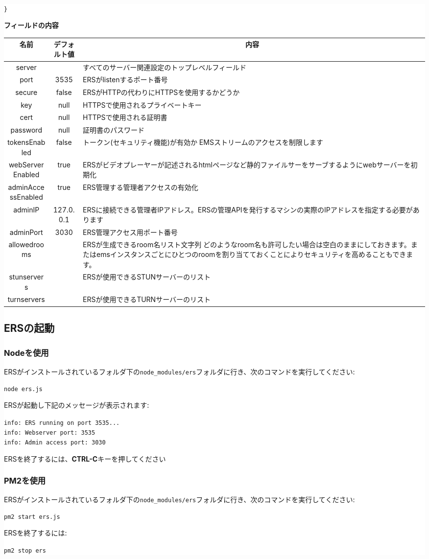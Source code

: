 ```
}
```



**フィールドの内容**

|      **名前**      | **デフォルト値** | **内容**                          |
| :----------------: | :---------------: | ---------------------------------------- |
|       server       |                   | すべてのサーバー関連設定のトップレベルフィールド |
|        port        |       3535        | ERSがlistenするポート番号     |
|       secure       |       false       | ERSがHTTPの代わりにHTTPSを使用するかどうか |
|        key         |       null        | HTTPSで使用されるプライベートキー    |
|        cert        |       null        | HTTPSで使用される証明書    |
|      password      |       null        | 証明書のパスワード        |
|   tokensEnabled    |       false       | トークン(セキュリティ機能)が有効か EMSストリームのアクセスを制限します |
|  webServerEnabled  |       true        | ERSがビデオプレーヤーが記述されるhtmlページなど静的ファイルサーをサーブするようにwebサーバーを初期化 |
| adminAccessEnabled |       true        | ERS管理する管理者アクセスの有効化 |
|      adminIP       |     127.0.0.1     | ERSに接続できる管理者IPアドレス。ERSの管理APIを発行するマシンの実際のIPアドレスを指定する必要があります |
|     adminPort      |       3030        | ERS管理アクセス用ポート番号 |
|    allowedrooms    |                   | ERSが生成できるroom名リスト文字列 どのようなroom名も許可したい場合は空白のままにしておきます。またはemsインスタンスごとにひとつのroomを割り当てておくことによりセキュリティを高めることもできます。 |
|    stunservers     |                   | ERSが使用できるSTUNサーバーのリスト   |
|    turnservers     |                   | ERSが使用できるTURNサーバーのリスト    |





## ERSの起動

### Nodeを使用

ERSがインストールされているフォルダ下の`node_modules/ers`フォルダに行き、次のコマンドを実行してください:

```
node ers.js
```

ERSが起動し下記のメッセージが表示されます:

```
info: ERS running on port 3535...
info: Webserver port: 3535
info: Admin access port: 3030
```

ERSを終了するには、**CTRL-C**キーを押してください



### PM2を使用

ERSがインストールされているフォルダ下の`node_modules/ers`フォルダに行き、次のコマンドを実行してください:

```
pm2 start ers.js
```

ERSを終了するには:

```
pm2 stop ers
```